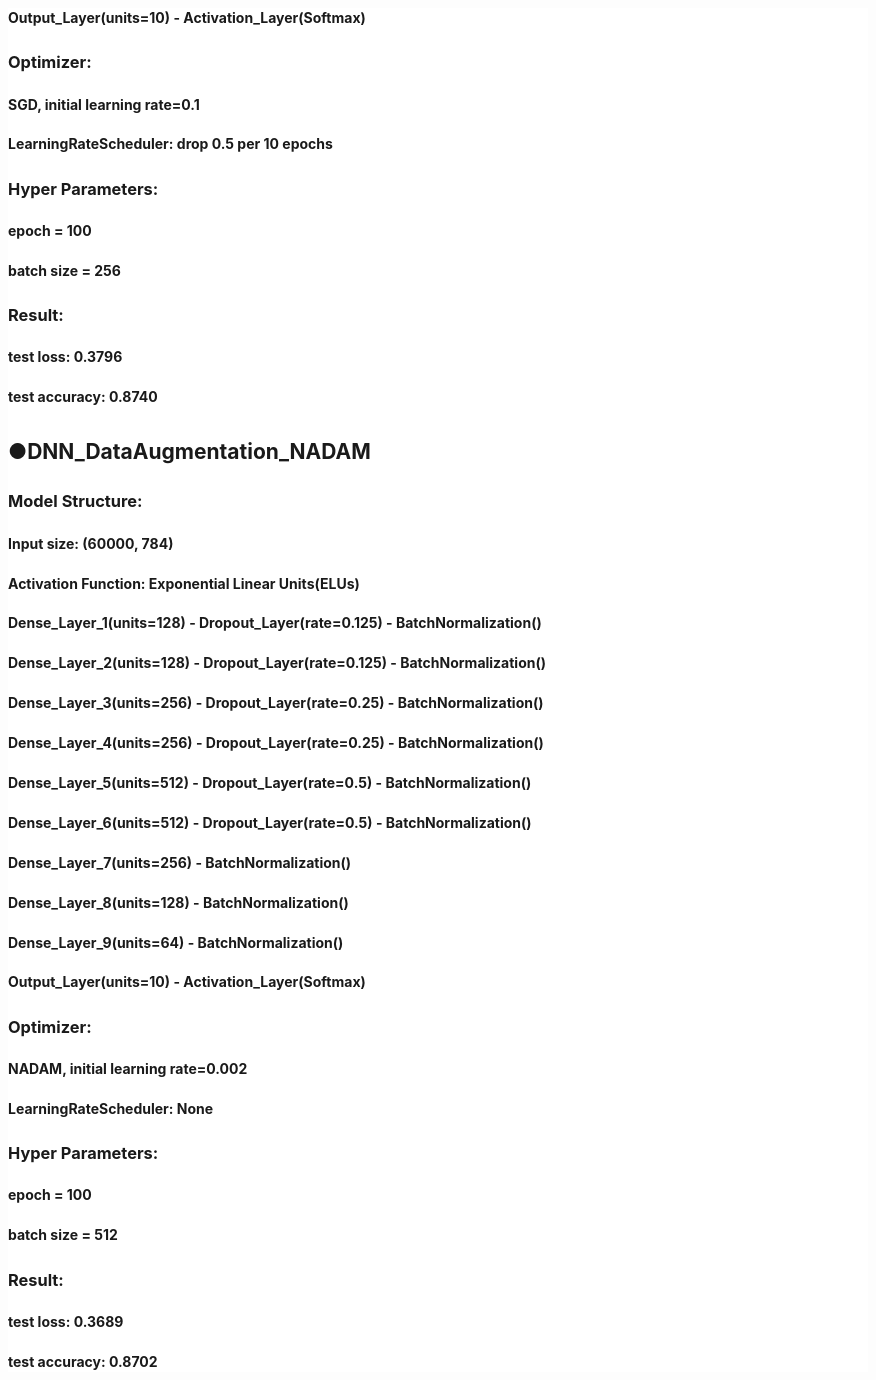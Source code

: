 #### Output_Layer(units=10) - Activation_Layer(Softmax)
### Optimizer:
#### SGD, initial learning rate=0.1
#### LearningRateScheduler: drop 0.5 per 10 epochs
### Hyper Parameters:
#### epoch = 100
#### batch size = 256
### Result:
#### test loss: 0.3796
#### test accuracy: 0.8740

## ●DNN_DataAugmentation_NADAM
### Model Structure:
#### Input size: (60000, 784)
#### Activation Function: Exponential Linear Units(ELUs)
#### Dense_Layer_1(units=128) - Dropout_Layer(rate=0.125) - BatchNormalization()
#### Dense_Layer_2(units=128) - Dropout_Layer(rate=0.125) - BatchNormalization()
#### Dense_Layer_3(units=256) - Dropout_Layer(rate=0.25) - BatchNormalization()
#### Dense_Layer_4(units=256) - Dropout_Layer(rate=0.25) - BatchNormalization()
#### Dense_Layer_5(units=512) - Dropout_Layer(rate=0.5) - BatchNormalization()
#### Dense_Layer_6(units=512) - Dropout_Layer(rate=0.5) - BatchNormalization()
#### Dense_Layer_7(units=256) - BatchNormalization()
#### Dense_Layer_8(units=128) - BatchNormalization()
#### Dense_Layer_9(units=64) - BatchNormalization()
#### Output_Layer(units=10) - Activation_Layer(Softmax)
### Optimizer:
#### NADAM, initial learning rate=0.002
#### LearningRateScheduler: None
### Hyper Parameters:
#### epoch = 100
#### batch size = 512
### Result:
#### test loss: 0.3689
#### test accuracy: 0.8702
